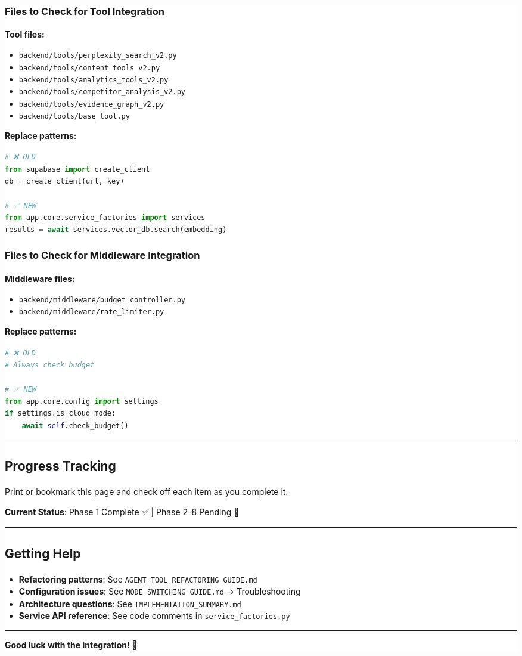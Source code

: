 ### Files to Check for Tool Integration

**Tool files:**
- `backend/tools/perplexity_search_v2.py`
- `backend/tools/content_tools_v2.py`
- `backend/tools/analytics_tools_v2.py`
- `backend/tools/competitor_analysis_v2.py`
- `backend/tools/evidence_graph_v2.py`
- `backend/tools/base_tool.py`

**Replace patterns:**
```python
# ❌ OLD
from supabase import create_client
db = create_client(url, key)

# ✅ NEW
from app.core.service_factories import services
results = await services.vector_db.search(embedding)
```

### Files to Check for Middleware Integration

**Middleware files:**
- `backend/middleware/budget_controller.py`
- `backend/middleware/rate_limiter.py`

**Replace patterns:**
```python
# ❌ OLD
# Always check budget

# ✅ NEW
from app.core.config import settings
if settings.is_cloud_mode:
    await self.check_budget()
```

---

## Progress Tracking

Print or bookmark this page and check off each item as you complete it.

**Current Status**: Phase 1 Complete ✅ | Phase 2-8 Pending 🔄

---

## Getting Help

- **Refactoring patterns**: See `AGENT_TOOL_REFACTORING_GUIDE.md`
- **Configuration issues**: See `MODE_SWITCHING_GUIDE.md` → Troubleshooting
- **Architecture questions**: See `IMPLEMENTATION_SUMMARY.md`
- **Service API reference**: See code comments in `service_factories.py`

---

**Good luck with the integration! 🚀**
